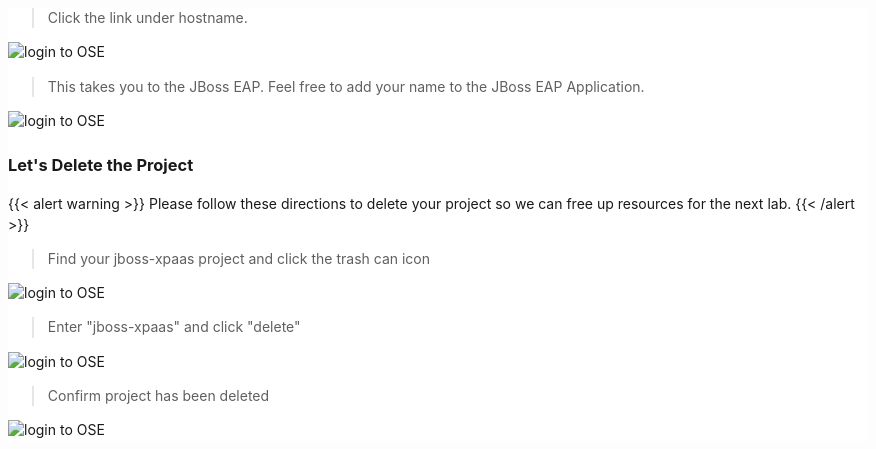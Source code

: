 
<blockquote> Click the link under hostname. </blockquote>
<p><img title="login to OSE" src="../images/ose-lab-xpaas-route.png" width="500"/></p>

<blockquote> This takes you to the JBoss EAP.  Feel free to add your name to the JBoss EAP Application. </blockquote>
<p><img title="login to OSE" src="../images/ose-lab-xpaas-welcomejboss.png" width="500"/></p>


### Let's Delete the Project
{{< alert warning >}} Please follow these directions to delete your project so we can free up resources for the next lab. {{< /alert >}}

<blockquote> Find your jboss-xpaas project and click the trash can icon </blockquote>
<p><img title="login to OSE" src="../images/ose-lab-xpaas-navigateproject.png" width="500"/></p>

<blockquote> Enter "jboss-xpaas" and click "delete" </blockquote>
<p><img title="login to OSE" src="../images/ose-lab-xpaas-deleteroute1.png" width="500"/></p>

<blockquote> Confirm project has been deleted </blockquote>
<p><img title="login to OSE" src="../images/ose-lab-xpaas-deleteconfirm.png" width="500"/></p>
